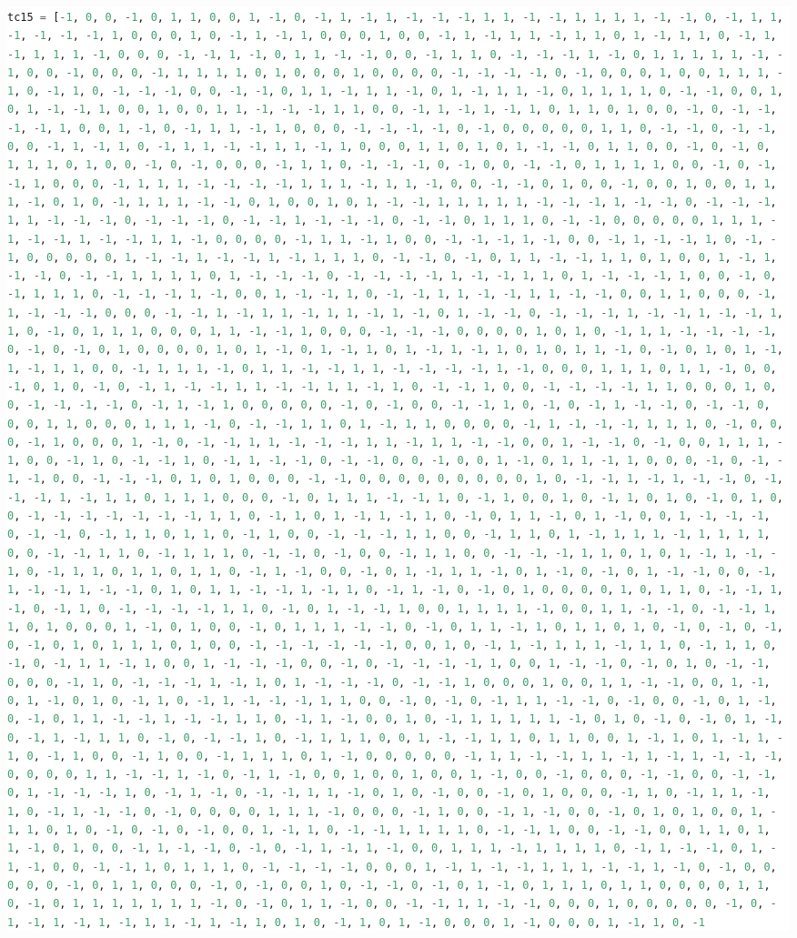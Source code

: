   ```python
  tc15 = [-1, 0, 0, -1, 0, 1, 1, 0, 0, 1, -1, 0, -1, 1, -1, 1, -1, -1, -1, 1, 1, -1, -1, 1, 1, 1, 1, -1, -1, 0, -1, 1, 1, -1, -1, -1, -1, 1, 0, 0, 0, 1, 0, -1, 1, -1, 1, 0, 0, 0, 1, 0, 0, -1, 1, -1, 1, 1, -1, 1, 1, 0, 1, -1, 1, 1, 0, -1, 1, -1, 1, 1, 1, -1, 0, 0, 0, -1, -1, 1, -1, 0, 1, 1, -1, -1, 0, 0, -1, 1, 1, 0, -1, -1, -1, 1, -1, 0, 1, 1, 1, 1, 1, -1, -1, 0, 0, -1, 0, 0, 0, -1, 1, 1, 1, 1, 0, 1, 0, 0, 0, 1, 0, 0, 0, 0, -1, -1, -1, -1, 0, -1, 0, 0, 0, 1, 0, 0, 1, 1, 1, -1, 0, -1, 1, 0, -1, -1, -1, 0, 0, -1, -1, 0, 1, 1, -1, 1, 1, -1, 0, 1, -1, 1, 1, -1, 0, 1, 1, 1, 1, 0, -1, -1, 0, 0, 1, 0, 1, -1, -1, 1, 0, 0, 1, 0, 0, 1, 1, -1, -1, -1, 1, 1, 0, 0, -1, 1, -1, 1, -1, 1, 0, 1, 1, 0, 1, 0, 0, -1, 0, -1, -1, -1, -1, 1, 0, 0, 1, -1, 0, -1, 1, 1, -1, 1, 0, 0, 0, -1, -1, -1, -1, 0, -1, 0, 0, 0, 0, 0, 1, 1, 0, -1, -1, 0, -1, -1, 0, 0, -1, 1, -1, 1, 0, -1, 1, 1, -1, -1, 1, 1, -1, 1, 0, 0, 0, 1, 1, 0, 1, 0, 1, -1, -1, 0, 1, 1, 0, 0, -1, 0, -1, 0, 1, 1, 1, 0, 1, 0, 0, -1, 0, -1, 0, 0, 0, -1, 1, 1, 0, -1, -1, -1, 0, -1, 0, 0, -1, -1, 0, 1, 1, 1, 1, 0, 0, -1, 0, -1, -1, 1, 0, 0, 0, -1, 1, 1, 1, -1, -1, -1, -1, 1, 1, 1, -1, 1, 1, -1, 0, 0, -1, -1, 0, 1, 0, 0, -1, 0, 0, 1, 0, 0, 1, 1, 1, -1, 0, 1, 0, -1, 1, 1, 1, -1, -1, 0, 1, 0, 0, 1, 0, 1, -1, -1, 1, 1, 1, 1, 1, -1, -1, -1, 1, -1, -1, 0, -1, -1, -1, 1, 1, -1, -1, -1, 0, -1, -1, -1, 0, -1, -1, 1, -1, -1, -1, 0, -1, -1, 0, 1, 1, 1, 0, -1, -1, 0, 0, 0, 0, 0, 1, 1, 1, -1, -1, -1, 1, -1, -1, 1, 1, -1, 0, 0, 0, 0, -1, 1, 1, -1, 1, 0, 0, -1, -1, -1, 1, -1, 0, 0, -1, 1, -1, -1, 1, 0, -1, -1, 0, 0, 0, 0, 0, 1, -1, -1, 1, -1, -1, 1, -1, 1, 1, 1, 0, -1, -1, 0, -1, 0, 1, 1, -1, -1, 1, 1, 0, 1, 0, 0, 1, -1, 1, -1, -1, 0, -1, -1, 1, 1, 1, 1, 0, 1, -1, -1, -1, 0, -1, -1, -1, -1, 1, -1, -1, 1, 1, 0, 1, -1, -1, -1, 1, 0, 0, -1, 0, -1, 1, 1, 1, 0, -1, -1, -1, 1, -1, 0, 0, 1, -1, -1, 1, 0, -1, -1, 1, 1, -1, -1, 1, 1, -1, -1, 0, 0, 1, 1, 0, 0, 0, -1, 1, -1, -1, -1, 0, 0, 0, -1, -1, 1, -1, 1, 1, -1, 1, 1, -1, 1, -1, 0, 1, -1, -1, 0, -1, -1, -1, 1, -1, -1, 1, -1, -1, 1, 1, 0, -1, 0, 1, 1, 1, 0, 0, 0, 1, 1, -1, -1, 1, 0, 0, 0, -1, -1, -1, 0, 0, 0, 0, 1, 0, 1, 0, -1, 1, 1, -1, -1, -1, -1, 0, -1, 0, -1, 0, 1, 0, 0, 0, 0, 1, 0, 1, -1, 0, 1, -1, 1, 0, 1, -1, 1, -1, 1, 0, 1, 0, 1, 1, -1, 0, -1, 0, 1, 0, 1, -1, 1, -1, 1, 1, 0, 0, -1, 1, 1, 1, -1, 0, 1, 1, -1, -1, 1, 1, -1, -1, -1, -1, 1, -1, 0, 0, 0, 1, 1, 1, 0, 1, 1, -1, 0, 0, -1, 0, 1, 0, -1, 0, -1, 1, -1, -1, 1, 1, -1, -1, 1, 1, -1, 1, 0, -1, -1, 1, 0, 0, -1, -1, -1, -1, 1, 1, 0, 0, 0, 1, 0, 0, -1, -1, -1, -1, 0, -1, 1, -1, 1, 0, 0, 0, 0, 0, -1, 0, -1, 0, 0, -1, -1, 1, 0, -1, 0, -1, 1, -1, -1, 0, -1, -1, 0, 0, 0, 1, 1, 0, 0, 0, 1, 1, 1, -1, 0, -1, -1, 1, 1, 0, 1, -1, 1, 1, 0, 0, 0, 0, -1, 1, -1, -1, -1, 1, 1, 1, 0, -1, 0, 0, 0, -1, 1, 0, 0, 0, 1, -1, 0, -1, -1, 1, 1, -1, -1, -1, 1, 1, -1, 1, 1, -1, -1, 0, 0, 1, -1, -1, 0, -1, 0, 0, 1, 1, 1, -1, 0, 0, -1, 1, 0, -1, -1, 1, 0, -1, 1, -1, -1, 0, -1, -1, 0, 0, -1, 0, 0, 1, -1, 0, 1, 1, -1, 1, 0, 0, 0, -1, 0, -1, -1, -1, 0, 0, -1, -1, -1, 0, 1, 0, 1, 0, 0, 0, -1, -1, 0, 0, 0, 0, 0, 0, 0, 0, 0, 1, 0, -1, -1, 1, -1, 1, -1, -1, 0, -1, -1, -1, 1, -1, 1, 1, 0, 1, 1, 1, 0, 0, 0, -1, 0, 1, 1, 1, -1, -1, 1, 0, -1, 1, 0, 0, 1, 0, -1, 1, 0, 1, 0, -1, 0, 1, 0, 0, -1, -1, -1, -1, -1, -1, -1, 1, 1, 0, -1, 1, 0, 1, -1, 1, -1, 1, 0, -1, 0, 1, 1, -1, 0, 1, -1, 0, 0, 1, -1, -1, -1, 0, -1, -1, 0, -1, 1, 1, 0, 1, 1, 0, -1, 1, 0, 0, -1, -1, -1, 1, 1, 0, 0, -1, 1, 1, 0, 1, -1, 1, 1, 1, -1, 1, 1, 1, 1, 0, 0, -1, -1, 1, 1, 0, -1, 1, 1, 1, 0, -1, -1, 0, -1, 0, 0, -1, 1, 1, 0, 0, -1, -1, -1, 1, 1, 0, 1, 0, 1, -1, 1, -1, -1, 0, -1, 1, 1, 0, 1, 1, 0, 1, 1, 0, -1, 1, -1, 0, 0, -1, 0, 1, -1, 1, 1, -1, 0, 1, -1, 0, -1, 0, 1, -1, -1, 0, 0, -1, 1, -1, -1, 1, -1, -1, 0, 1, 0, 1, 1, -1, -1, 1, -1, 1, 0, -1, 1, -1, 0, -1, 0, 1, 0, 0, 0, 0, 1, 0, 1, 1, 0, -1, -1, 1, -1, 0, -1, 1, 0, -1, -1, -1, -1, 1, 1, 0, -1, 0, 1, -1, -1, 1, 0, 0, 1, 1, 1, 1, -1, 0, 0, 1, 1, -1, -1, 0, -1, -1, 1, 1, 0, 1, 0, 0, 0, 1, -1, 0, 1, 0, 0, -1, 0, 1, 1, 1, -1, -1, 0, -1, 0, 1, 1, -1, 1, 0, 1, 1, 0, 1, 0, -1, 0, -1, 0, -1, 0, -1, 0, 1, 0, 1, 1, 1, 0, 1, 0, 0, -1, -1, -1, -1, -1, -1, 0, 0, 1, 0, -1, 1, -1, 1, 1, 1, -1, 1, 1, 0, -1, 1, 1, 0, -1, 0, -1, 1, 1, -1, 1, 0, 0, 1, -1, -1, -1, 0, 0, -1, 0, -1, -1, -1, -1, 1, 0, 0, 1, -1, -1, 0, -1, 0, 1, 0, -1, -1, 0, 0, 0, -1, 1, 0, -1, -1, -1, 1, -1, 1, 0, 1, -1, -1, -1, 0, -1, -1, 1, 0, 0, 0, 1, 0, 0, 1, 1, -1, -1, 0, 0, 1, -1, 0, 1, -1, 0, 1, 0, -1, 1, 0, -1, 1, -1, -1, -1, 1, 1, 0, 0, -1, 0, -1, 0, -1, 1, 1, -1, -1, 0, -1, 0, 0, -1, 0, 1, -1, 0, -1, 0, 1, 1, -1, -1, 1, -1, -1, 1, 1, 0, -1, 1, -1, 0, 0, 1, 0, -1, 1, 1, 1, 1, 1, -1, 0, 1, 0, -1, 0, -1, 0, 1, -1, 0, -1, 1, -1, 1, 1, 0, -1, 0, -1, -1, 1, 0, -1, 1, 1, 1, 0, 0, 1, -1, -1, 1, 1, 0, 1, 1, 0, 0, 1, -1, 1, 0, 1, -1, 1, -1, 0, -1, 1, 0, 0, -1, 1, 0, 0, -1, 1, 1, 1, 0, 1, -1, 0, 0, 0, 0, 0, -1, 1, 1, -1, -1, 1, 1, -1, 1, -1, 1, -1, -1, -1, 0, 0, 0, 0, 1, 1, -1, -1, 1, -1, 0, -1, 1, -1, 0, 0, 1, 0, 0, 1, 0, 0, 1, -1, 0, 0, -1, 0, 0, 0, -1, -1, 0, 0, -1, -1, 0, 1, -1, -1, -1, 1, 0, -1, 1, -1, 0, -1, -1, 1, 1, -1, 0, 1, 0, -1, 0, 0, -1, 0, 1, 0, 0, 0, -1, 1, 0, -1, 1, 1, -1, 1, 0, -1, 1, -1, -1, 0, -1, 0, 0, 0, 0, 1, 1, 1, -1, 0, 0, 0, -1, 1, 0, 0, -1, 1, -1, 0, 0, -1, 0, 1, 0, 1, 0, 0, 1, -1, 1, 0, 1, 0, -1, 0, -1, 0, -1, 0, 0, 1, -1, 1, 0, -1, -1, 1, 1, 1, 1, 0, -1, -1, 1, 0, 0, -1, -1, 0, 0, 1, 1, 0, 1, 1, -1, 0, 1, 0, 0, -1, 1, -1, -1, 0, -1, 0, -1, 1, -1, 1, -1, 0, 0, 1, 1, 1, -1, 1, 1, 1, 1, 0, -1, 1, -1, -1, 0, 1, -1, -1, 0, 0, -1, -1, 1, 0, 1, 1, 1, 0, -1, -1, -1, -1, 0, 0, 0, 1, -1, 1, -1, -1, 1, 1, 1, -1, -1, 1, -1, 0, -1, 0, 0, 0, 0, 0, -1, 0, 1, 1, 0, 0, 0, -1, 0, -1, 0, 0, 1, 0, -1, -1, 0, -1, 0, 1, -1, 0, 1, 1, 1, 0, 1, 1, 0, 0, 0, 0, 1, 1, 0, -1, 0, 1, 1, 1, 1, 1, 1, 1, -1, 0, -1, 0, 1, 1, -1, 0, 0, -1, -1, 1, 1, -1, -1, 0, 0, 0, 1, 0, 0, 0, 0, 0, -1, 0, -1, -1, 1, -1, 1, -1, 1, 1, -1, 1, -1, 1, 0, 1, 0, -1, 1, 0, 1, -1, 0, 0, 0, 1, -1, 0, 0, 0, 1, -1, 1, 0, -1
  ```